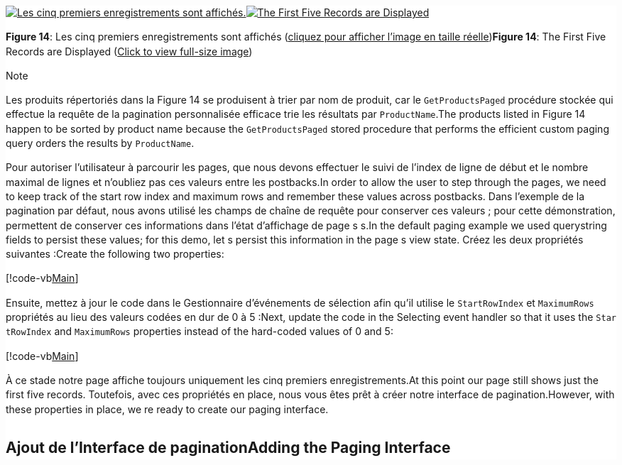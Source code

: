 
<span data-ttu-id="a9d56-293">[![Les cinq premiers enregistrements sont affichés.](sorting-data-in-a-datalist-or-repeater-control-vb/_static/image39.png)](sorting-data-in-a-datalist-or-repeater-control-vb/_static/image38.png)</span><span class="sxs-lookup"><span data-stu-id="a9d56-293">[![The First Five Records are Displayed](sorting-data-in-a-datalist-or-repeater-control-vb/_static/image39.png)](sorting-data-in-a-datalist-or-repeater-control-vb/_static/image38.png)</span></span>

<span data-ttu-id="a9d56-294">**Figure 14**: Les cinq premiers enregistrements sont affichés ([cliquez pour afficher l’image en taille réelle](sorting-data-in-a-datalist-or-repeater-control-vb/_static/image40.png))</span><span class="sxs-lookup"><span data-stu-id="a9d56-294">**Figure 14**: The First Five Records are Displayed ([Click to view full-size image](sorting-data-in-a-datalist-or-repeater-control-vb/_static/image40.png))</span></span>


> [!NOTE]
> <span data-ttu-id="a9d56-295">Les produits répertoriés dans la Figure 14 se produisent à trier par nom de produit, car le `GetProductsPaged` procédure stockée qui effectue la requête de la pagination personnalisée efficace trie les résultats par `ProductName`.</span><span class="sxs-lookup"><span data-stu-id="a9d56-295">The products listed in Figure 14 happen to be sorted by product name because the `GetProductsPaged` stored procedure that performs the efficient custom paging query orders the results by `ProductName`.</span></span>


<span data-ttu-id="a9d56-296">Pour autoriser l’utilisateur à parcourir les pages, que nous devons effectuer le suivi de l’index de ligne de début et le nombre maximal de lignes et n’oubliez pas ces valeurs entre les postbacks.</span><span class="sxs-lookup"><span data-stu-id="a9d56-296">In order to allow the user to step through the pages, we need to keep track of the start row index and maximum rows and remember these values across postbacks.</span></span> <span data-ttu-id="a9d56-297">Dans l’exemple de la pagination par défaut, nous avons utilisé les champs de chaîne de requête pour conserver ces valeurs ; pour cette démonstration, permettent de conserver ces informations dans l’état d’affichage de page s s.</span><span class="sxs-lookup"><span data-stu-id="a9d56-297">In the default paging example we used querystring fields to persist these values; for this demo, let s persist this information in the page s view state.</span></span> <span data-ttu-id="a9d56-298">Créez les deux propriétés suivantes :</span><span class="sxs-lookup"><span data-stu-id="a9d56-298">Create the following two properties:</span></span>


[!code-vb[Main](sorting-data-in-a-datalist-or-repeater-control-vb/samples/sample12.vb)]

<span data-ttu-id="a9d56-299">Ensuite, mettez à jour le code dans le Gestionnaire d’événements de sélection afin qu’il utilise le `StartRowIndex` et `MaximumRows` propriétés au lieu des valeurs codées en dur de 0 à 5 :</span><span class="sxs-lookup"><span data-stu-id="a9d56-299">Next, update the code in the Selecting event handler so that it uses the `StartRowIndex` and `MaximumRows` properties instead of the hard-coded values of 0 and 5:</span></span>


[!code-vb[Main](sorting-data-in-a-datalist-or-repeater-control-vb/samples/sample13.vb)]

<span data-ttu-id="a9d56-300">À ce stade notre page affiche toujours uniquement les cinq premiers enregistrements.</span><span class="sxs-lookup"><span data-stu-id="a9d56-300">At this point our page still shows just the first five records.</span></span> <span data-ttu-id="a9d56-301">Toutefois, avec ces propriétés en place, nous vous êtes prêt à créer notre interface de pagination.</span><span class="sxs-lookup"><span data-stu-id="a9d56-301">However, with these properties in place, we re ready to create our paging interface.</span></span>

## <a name="adding-the-paging-interface"></a><span data-ttu-id="a9d56-302">Ajout de l’Interface de pagination</span><span class="sxs-lookup"><span data-stu-id="a9d56-302">Adding the Paging Interface</span></span>
